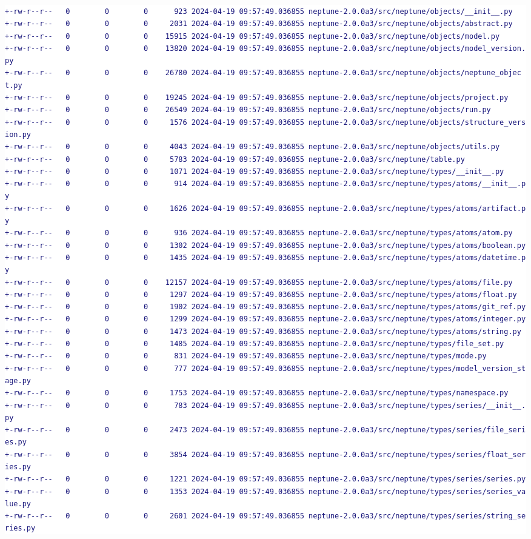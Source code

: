 ```diff
+-rw-r--r--   0        0        0      923 2024-04-19 09:57:49.036855 neptune-2.0.0a3/src/neptune/objects/__init__.py
+-rw-r--r--   0        0        0     2031 2024-04-19 09:57:49.036855 neptune-2.0.0a3/src/neptune/objects/abstract.py
+-rw-r--r--   0        0        0    15915 2024-04-19 09:57:49.036855 neptune-2.0.0a3/src/neptune/objects/model.py
+-rw-r--r--   0        0        0    13820 2024-04-19 09:57:49.036855 neptune-2.0.0a3/src/neptune/objects/model_version.py
+-rw-r--r--   0        0        0    26780 2024-04-19 09:57:49.036855 neptune-2.0.0a3/src/neptune/objects/neptune_object.py
+-rw-r--r--   0        0        0    19245 2024-04-19 09:57:49.036855 neptune-2.0.0a3/src/neptune/objects/project.py
+-rw-r--r--   0        0        0    26549 2024-04-19 09:57:49.036855 neptune-2.0.0a3/src/neptune/objects/run.py
+-rw-r--r--   0        0        0     1576 2024-04-19 09:57:49.036855 neptune-2.0.0a3/src/neptune/objects/structure_version.py
+-rw-r--r--   0        0        0     4043 2024-04-19 09:57:49.036855 neptune-2.0.0a3/src/neptune/objects/utils.py
+-rw-r--r--   0        0        0     5783 2024-04-19 09:57:49.036855 neptune-2.0.0a3/src/neptune/table.py
+-rw-r--r--   0        0        0     1071 2024-04-19 09:57:49.036855 neptune-2.0.0a3/src/neptune/types/__init__.py
+-rw-r--r--   0        0        0      914 2024-04-19 09:57:49.036855 neptune-2.0.0a3/src/neptune/types/atoms/__init__.py
+-rw-r--r--   0        0        0     1626 2024-04-19 09:57:49.036855 neptune-2.0.0a3/src/neptune/types/atoms/artifact.py
+-rw-r--r--   0        0        0      936 2024-04-19 09:57:49.036855 neptune-2.0.0a3/src/neptune/types/atoms/atom.py
+-rw-r--r--   0        0        0     1302 2024-04-19 09:57:49.036855 neptune-2.0.0a3/src/neptune/types/atoms/boolean.py
+-rw-r--r--   0        0        0     1435 2024-04-19 09:57:49.036855 neptune-2.0.0a3/src/neptune/types/atoms/datetime.py
+-rw-r--r--   0        0        0    12157 2024-04-19 09:57:49.036855 neptune-2.0.0a3/src/neptune/types/atoms/file.py
+-rw-r--r--   0        0        0     1297 2024-04-19 09:57:49.036855 neptune-2.0.0a3/src/neptune/types/atoms/float.py
+-rw-r--r--   0        0        0     1902 2024-04-19 09:57:49.036855 neptune-2.0.0a3/src/neptune/types/atoms/git_ref.py
+-rw-r--r--   0        0        0     1299 2024-04-19 09:57:49.036855 neptune-2.0.0a3/src/neptune/types/atoms/integer.py
+-rw-r--r--   0        0        0     1473 2024-04-19 09:57:49.036855 neptune-2.0.0a3/src/neptune/types/atoms/string.py
+-rw-r--r--   0        0        0     1485 2024-04-19 09:57:49.036855 neptune-2.0.0a3/src/neptune/types/file_set.py
+-rw-r--r--   0        0        0      831 2024-04-19 09:57:49.036855 neptune-2.0.0a3/src/neptune/types/mode.py
+-rw-r--r--   0        0        0      777 2024-04-19 09:57:49.036855 neptune-2.0.0a3/src/neptune/types/model_version_stage.py
+-rw-r--r--   0        0        0     1753 2024-04-19 09:57:49.036855 neptune-2.0.0a3/src/neptune/types/namespace.py
+-rw-r--r--   0        0        0      783 2024-04-19 09:57:49.036855 neptune-2.0.0a3/src/neptune/types/series/__init__.py
+-rw-r--r--   0        0        0     2473 2024-04-19 09:57:49.036855 neptune-2.0.0a3/src/neptune/types/series/file_series.py
+-rw-r--r--   0        0        0     3854 2024-04-19 09:57:49.036855 neptune-2.0.0a3/src/neptune/types/series/float_series.py
+-rw-r--r--   0        0        0     1221 2024-04-19 09:57:49.036855 neptune-2.0.0a3/src/neptune/types/series/series.py
+-rw-r--r--   0        0        0     1353 2024-04-19 09:57:49.036855 neptune-2.0.0a3/src/neptune/types/series/series_value.py
+-rw-r--r--   0        0        0     2601 2024-04-19 09:57:49.036855 neptune-2.0.0a3/src/neptune/types/series/string_series.py
```